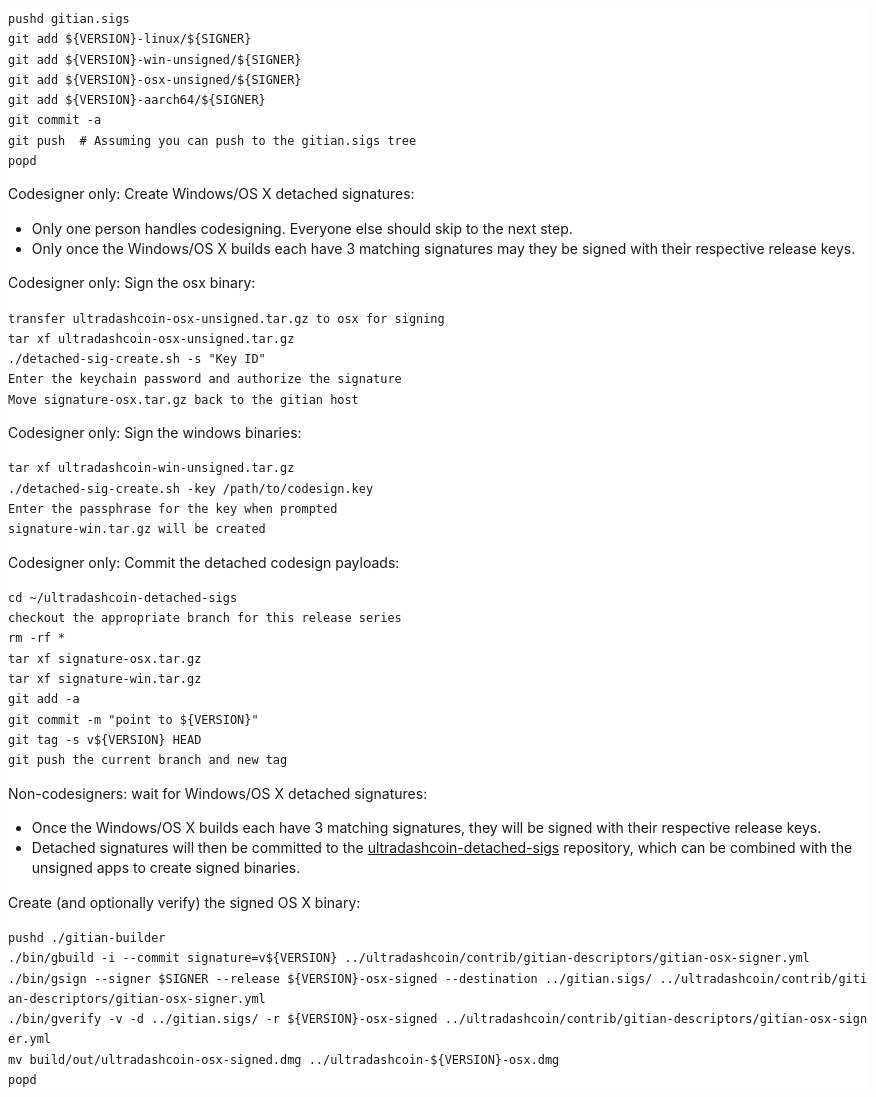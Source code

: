     pushd gitian.sigs
    git add ${VERSION}-linux/${SIGNER}
    git add ${VERSION}-win-unsigned/${SIGNER}
    git add ${VERSION}-osx-unsigned/${SIGNER}
    git add ${VERSION}-aarch64/${SIGNER}
    git commit -a
    git push  # Assuming you can push to the gitian.sigs tree
    popd

Codesigner only: Create Windows/OS X detached signatures:
- Only one person handles codesigning. Everyone else should skip to the next step.
- Only once the Windows/OS X builds each have 3 matching signatures may they be signed with their respective release keys.

Codesigner only: Sign the osx binary:

    transfer ultradashcoin-osx-unsigned.tar.gz to osx for signing
    tar xf ultradashcoin-osx-unsigned.tar.gz
    ./detached-sig-create.sh -s "Key ID"
    Enter the keychain password and authorize the signature
    Move signature-osx.tar.gz back to the gitian host

Codesigner only: Sign the windows binaries:

    tar xf ultradashcoin-win-unsigned.tar.gz
    ./detached-sig-create.sh -key /path/to/codesign.key
    Enter the passphrase for the key when prompted
    signature-win.tar.gz will be created

Codesigner only: Commit the detached codesign payloads:

    cd ~/ultradashcoin-detached-sigs
    checkout the appropriate branch for this release series
    rm -rf *
    tar xf signature-osx.tar.gz
    tar xf signature-win.tar.gz
    git add -a
    git commit -m "point to ${VERSION}"
    git tag -s v${VERSION} HEAD
    git push the current branch and new tag

Non-codesigners: wait for Windows/OS X detached signatures:

- Once the Windows/OS X builds each have 3 matching signatures, they will be signed with their respective release keys.
- Detached signatures will then be committed to the [ultradashcoin-detached-sigs](https://github.com/ultradashcoin/ultradashcoin-detached-sigs) repository, which can be combined with the unsigned apps to create signed binaries.

Create (and optionally verify) the signed OS X binary:

    pushd ./gitian-builder
    ./bin/gbuild -i --commit signature=v${VERSION} ../ultradashcoin/contrib/gitian-descriptors/gitian-osx-signer.yml
    ./bin/gsign --signer $SIGNER --release ${VERSION}-osx-signed --destination ../gitian.sigs/ ../ultradashcoin/contrib/gitian-descriptors/gitian-osx-signer.yml
    ./bin/gverify -v -d ../gitian.sigs/ -r ${VERSION}-osx-signed ../ultradashcoin/contrib/gitian-descriptors/gitian-osx-signer.yml
    mv build/out/ultradashcoin-osx-signed.dmg ../ultradashcoin-${VERSION}-osx.dmg
    popd
